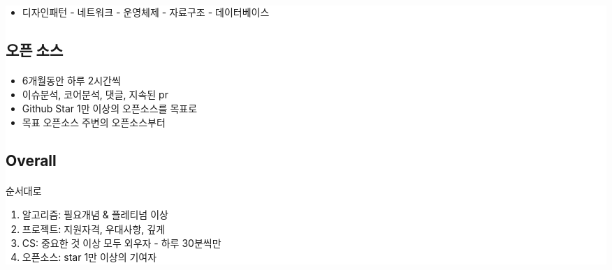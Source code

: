 - 디자인패턴 - 네트워크 - 운영체제 - 자료구조 - 데이터베이스

## 오픈 소스

- 6개월동안 하루 2시간씩
- 이슈분석, 코어분석, 댓글, 지속된 pr
- Github Star 1만 이상의 오픈소스를 목표로
- 목표 오픈소스 주변의 오픈소스부터

## Overall

순서대로

1. 알고리즘: 필요개념 & 플레티넘 이상
2. 프로젝트: 지원자격, 우대사항, 깊게
3. CS: 중요한 것 이상 모두 외우자 - 하루 30분씩만
4. 오픈소스: star 1만 이상의 기여자
